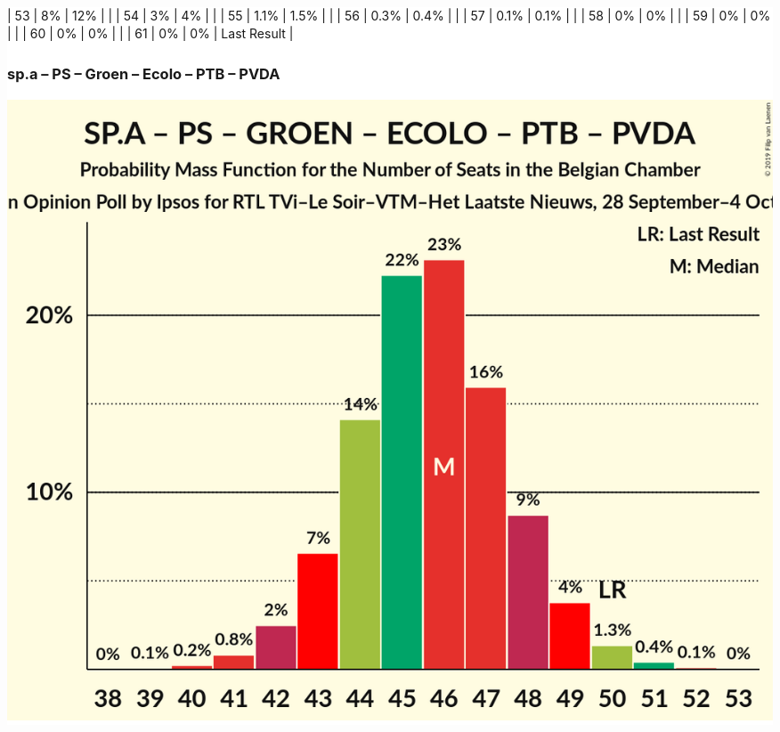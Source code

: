 | 53 | 8% | 12% |  |
| 54 | 3% | 4% |  |
| 55 | 1.1% | 1.5% |  |
| 56 | 0.3% | 0.4% |  |
| 57 | 0.1% | 0.1% |  |
| 58 | 0% | 0% |  |
| 59 | 0% | 0% |  |
| 60 | 0% | 0% |  |
| 61 | 0% | 0% | Last Result |

### sp.a – PS – Groen – Ecolo – PTB – PVDA

![Graph with seats probability mass function not yet produced](2015-10-04-Ipsos-coalitions-seats-pmf-spa–ps–groen–ecolo–ptb–pvda.png "Seats Probability Mass Function")
